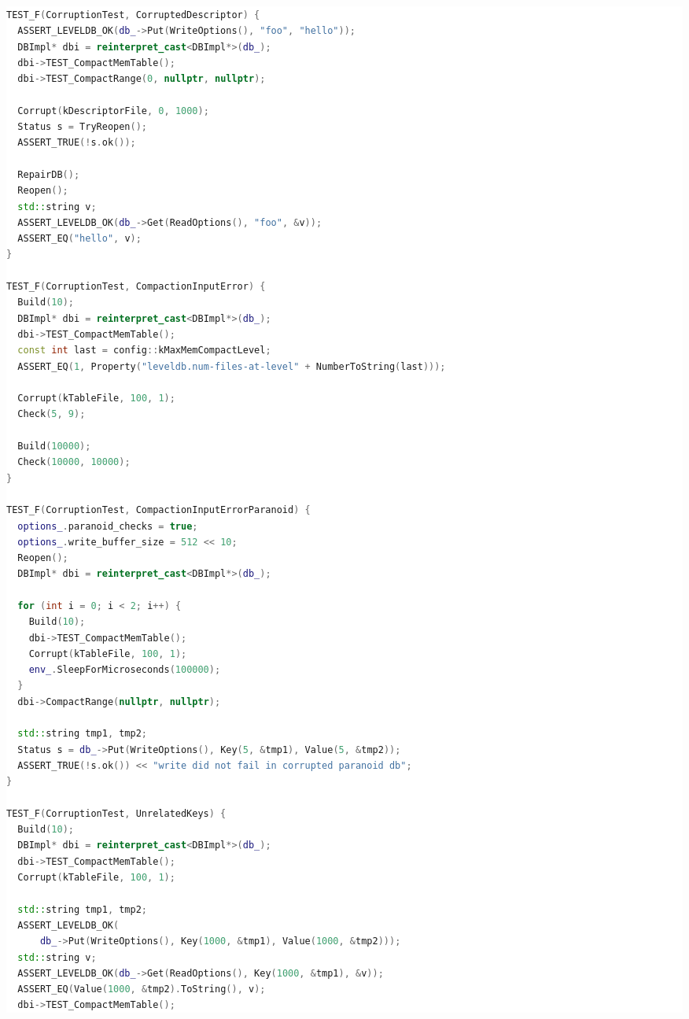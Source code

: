 ```c++
TEST_F(CorruptionTest, CorruptedDescriptor) {
  ASSERT_LEVELDB_OK(db_->Put(WriteOptions(), "foo", "hello"));
  DBImpl* dbi = reinterpret_cast<DBImpl*>(db_);
  dbi->TEST_CompactMemTable();
  dbi->TEST_CompactRange(0, nullptr, nullptr);

  Corrupt(kDescriptorFile, 0, 1000);
  Status s = TryReopen();
  ASSERT_TRUE(!s.ok());

  RepairDB();
  Reopen();
  std::string v;
  ASSERT_LEVELDB_OK(db_->Get(ReadOptions(), "foo", &v));
  ASSERT_EQ("hello", v);
}

TEST_F(CorruptionTest, CompactionInputError) {
  Build(10);
  DBImpl* dbi = reinterpret_cast<DBImpl*>(db_);
  dbi->TEST_CompactMemTable();
  const int last = config::kMaxMemCompactLevel;
  ASSERT_EQ(1, Property("leveldb.num-files-at-level" + NumberToString(last)));

  Corrupt(kTableFile, 100, 1);
  Check(5, 9);

  Build(10000);
  Check(10000, 10000);
}

TEST_F(CorruptionTest, CompactionInputErrorParanoid) {
  options_.paranoid_checks = true;
  options_.write_buffer_size = 512 << 10;
  Reopen();
  DBImpl* dbi = reinterpret_cast<DBImpl*>(db_);

  for (int i = 0; i < 2; i++) {
    Build(10);
    dbi->TEST_CompactMemTable();
    Corrupt(kTableFile, 100, 1);
    env_.SleepForMicroseconds(100000);
  }
  dbi->CompactRange(nullptr, nullptr);

  std::string tmp1, tmp2;
  Status s = db_->Put(WriteOptions(), Key(5, &tmp1), Value(5, &tmp2));
  ASSERT_TRUE(!s.ok()) << "write did not fail in corrupted paranoid db";
}

TEST_F(CorruptionTest, UnrelatedKeys) {
  Build(10);
  DBImpl* dbi = reinterpret_cast<DBImpl*>(db_);
  dbi->TEST_CompactMemTable();
  Corrupt(kTableFile, 100, 1);

  std::string tmp1, tmp2;
  ASSERT_LEVELDB_OK(
      db_->Put(WriteOptions(), Key(1000, &tmp1), Value(1000, &tmp2)));
  std::string v;
  ASSERT_LEVELDB_OK(db_->Get(ReadOptions(), Key(1000, &tmp1), &v));
  ASSERT_EQ(Value(1000, &tmp2).ToString(), v);
  dbi->TEST_CompactMemTable();
```